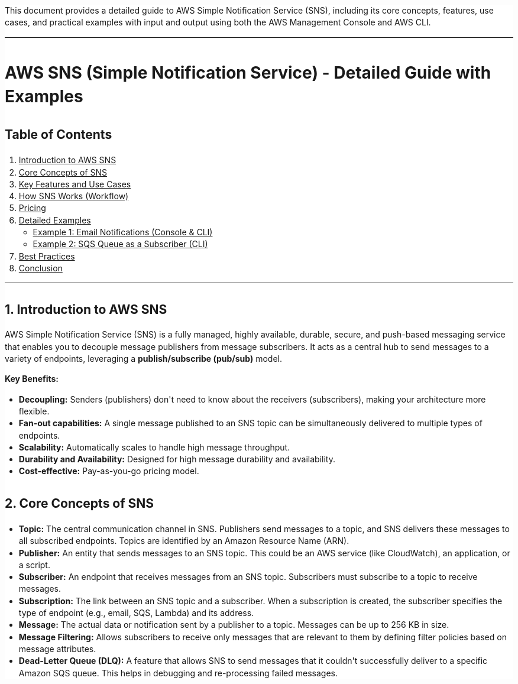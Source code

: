 This document provides a detailed guide to AWS Simple Notification Service (SNS), including its core concepts, features, use cases, and practical examples with input and output using both the AWS Management Console and AWS CLI.

---

# AWS SNS (Simple Notification Service) - Detailed Guide with Examples

## Table of Contents
1.  [Introduction to AWS SNS](#1-introduction-to-aws-sns)
2.  [Core Concepts of SNS](#2-core-concepts-of-sns)
3.  [Key Features and Use Cases](#3-key-features-and-use-cases)
4.  [How SNS Works (Workflow)](#4-how-sns-works-workflow)
5.  [Pricing](#5-pricing)
6.  [Detailed Examples](#6-detailed-examples)
    *   [Example 1: Email Notifications (Console & CLI)](#example-1-email-notifications-console--cli)
    *   [Example 2: SQS Queue as a Subscriber (CLI)](#example-2-sqs-queue-as-a-subscriber-cli)
7.  [Best Practices](#7-best-practices)
8.  [Conclusion](#8-conclusion)

---

## 1. Introduction to AWS SNS

AWS Simple Notification Service (SNS) is a fully managed, highly available, durable, secure, and push-based messaging service that enables you to decouple message publishers from message subscribers. It acts as a central hub to send messages to a variety of endpoints, leveraging a **publish/subscribe (pub/sub)** model.

**Key Benefits:**
*   **Decoupling:** Senders (publishers) don't need to know about the receivers (subscribers), making your architecture more flexible.
*   **Fan-out capabilities:** A single message published to an SNS topic can be simultaneously delivered to multiple types of endpoints.
*   **Scalability:** Automatically scales to handle high message throughput.
*   **Durability and Availability:** Designed for high message durability and availability.
*   **Cost-effective:** Pay-as-you-go pricing model.

## 2. Core Concepts of SNS

*   **Topic:** The central communication channel in SNS. Publishers send messages to a topic, and SNS delivers these messages to all subscribed endpoints. Topics are identified by an Amazon Resource Name (ARN).
*   **Publisher:** An entity that sends messages to an SNS topic. This could be an AWS service (like CloudWatch), an application, or a script.
*   **Subscriber:** An endpoint that receives messages from an SNS topic. Subscribers must subscribe to a topic to receive messages.
*   **Subscription:** The link between an SNS topic and a subscriber. When a subscription is created, the subscriber specifies the type of endpoint (e.g., email, SQS, Lambda) and its address.
*   **Message:** The actual data or notification sent by a publisher to a topic. Messages can be up to 256 KB in size.
*   **Message Filtering:** Allows subscribers to receive only messages that are relevant to them by defining filter policies based on message attributes.
*   **Dead-Letter Queue (DLQ):** A feature that allows SNS to send messages that it couldn't successfully deliver to a specific Amazon SQS queue. This helps in debugging and re-processing failed messages.
